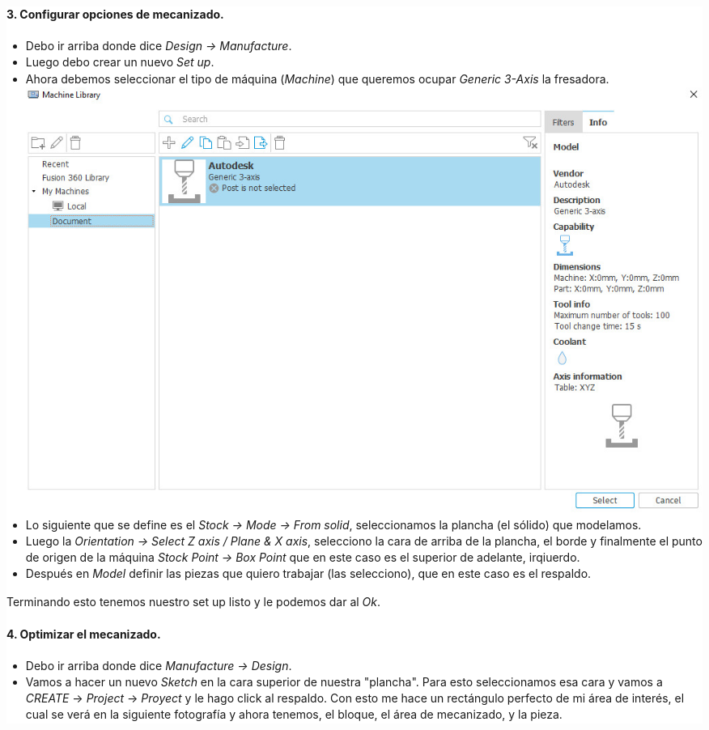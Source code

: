 #### 3. Configurar opciones de mecanizado.
- Debo ir arriba donde dice *Design -> Manufacture*. 
- Luego debo crear un nuevo *Set up*.
- Ahora debemos seleccionar el tipo de máquina (*Machine*) que queremos ocupar *Generic 3-Axis* la fresadora.
![Mecanizado2.5D](/img/encargo3img/maq.jpg)
- Lo siguiente que se define es el *Stock -> Mode -> From solid*, seleccionamos la plancha (el sólido) que modelamos.
- Luego la *Orientation -> Select Z axis / Plane & X axis*, selecciono la cara de arriba de la plancha, el borde y finalmente el punto de origen de la máquina *Stock Point -> Box Point* que en este caso es el superior de adelante, irqiuerdo.
- Después en *Model* definir las piezas que quiero trabajar (las selecciono), que en este caso es el respaldo.

Terminando esto tenemos nuestro set up listo y le podemos dar al *Ok*.

#### 4. Optimizar el mecanizado.
- Debo ir arriba donde dice *Manufacture -> Design*. 
- Vamos a hacer un nuevo *Sketch* en la cara superior de nuestra "plancha". Para esto seleccionamos esa cara y vamos a *CREATE* -> *Project* -> *Proyect* y le hago click al respaldo. Con esto me hace un rectángulo perfecto de mi área de interés, el cual se verá en la siguiente fotografía y ahora tenemos, el bloque, el área de mecanizado, y la pieza.